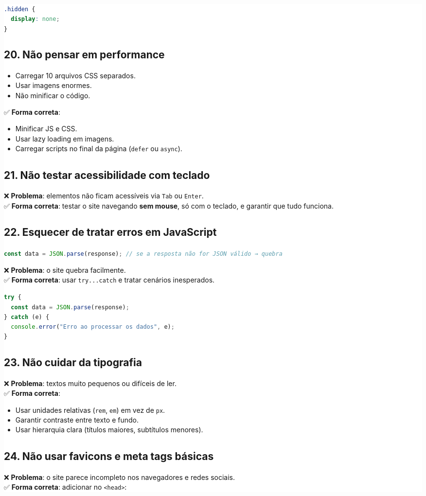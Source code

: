 ```css
.hidden {
  display: none;
}
```

## 20. Não pensar em performance

- Carregar 10 arquivos CSS separados.
- Usar imagens enormes.
- Não minificar o código.

✅ **Forma correta**:

- Minificar JS e CSS.
- Usar lazy loading em imagens.
- Carregar scripts no final da página (`defer` ou `async`).

## 21. Não testar acessibilidade com teclado

❌ **Problema**: elementos não ficam acessíveis via `Tab` ou `Enter`.  
✅ **Forma correta**: testar o site navegando **sem mouse**, só com o teclado, e garantir que tudo funciona.

## 22. Esquecer de tratar erros em JavaScript

```javascript
const data = JSON.parse(response); // se a resposta não for JSON válido → quebra
```

❌ **Problema**: o site quebra facilmente.  
✅ **Forma correta**: usar `try...catch` e tratar cenários inesperados.

```javascript
try {
  const data = JSON.parse(response);
} catch (e) {
  console.error("Erro ao processar os dados", e);
}
```

## 23. Não cuidar da tipografia

❌ **Problema**: textos muito pequenos ou difíceis de ler.  
✅ **Forma correta**:

- Usar unidades relativas (`rem`, `em`) em vez de `px`.
- Garantir contraste entre texto e fundo.
- Usar hierarquia clara (títulos maiores, subtítulos menores).

## 24. Não usar favicons e meta tags básicas

❌ **Problema**: o site parece incompleto nos navegadores e redes sociais.  
✅ **Forma correta**: adicionar no `<head>`:

